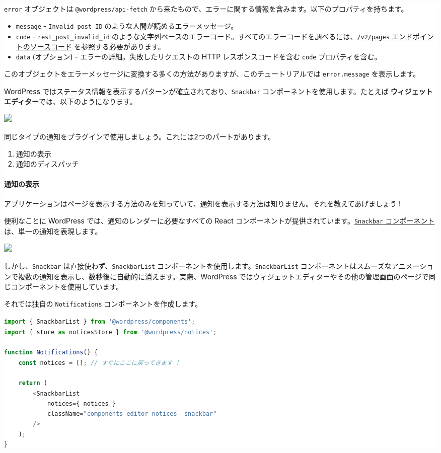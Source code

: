 
`error` オブジェクトは `@wordpress/api-fetch` から来たもので、エラーに関する情報を含みます。以下のプロパティを持ちます。


* `message` - `Invalid post ID` のような人間が読めるエラーメッセージ。
* `code` - `rest_post_invalid_id` のような文字列ベースのエラーコード。すべてのエラーコードを調べるには、[`/v2/pages` エンドポイントのソースコード](https://github.com/WordPress/wordpress-develop/blob/2648a5f984b8abf06872151898e3a61d3458a628/src/wp-includes/rest-api/endpoints/class-wp-rest-revisions-controller.php#L226-L230) を参照する必要があります。
* `data` (オプション) - エラーの詳細。失敗したリクエストの HTTP レスポンスコードを含む `code` プロパティを含む。


このオブジェクトをエラーメッセージに変換する多くの方法がありますが、このチュートリアルでは `error.message` を表示します。


WordPress ではステータス情報を表示するパターンが確立されており、`Snackbar` コンポーネントを使用します。たとえば **ウィジェットエディター**では、以下のようになります。

![](https://raw.githubusercontent.com/WordPress/gutenberg/HEAD/docs/how-to-guides/data-basics/media/delete-button/snackbar-example.png)


同じタイプの通知をプラグインで使用しましょう。これには2つのパートがあります。


1. 通知の表示
2. 通知のディスパッチ


#### 通知の表示


アプリケーションはページを表示する方法のみを知っていて、通知を表示する方法は知りません。それを教えてあげましょう !


便利なことに WordPress では、通知のレンダーに必要なすべての React コンポーネントが提供されています。[`Snackbar` コンポーネント](https://wordpress.github.io/gutenberg/?path=/story/components-snackbar--default)は、単一の通知を表現します。

![](https://raw.githubusercontent.com/WordPress/gutenberg/HEAD/docs/how-to-guides/data-basics/media/delete-button/snackbar.png)


しかし、`Snackbar` は直接使わず、`SnackbarList` コンポーネントを使用します。`SnackbarList` コンポーネントはスムーズなアニメーションで複数の通知を表示し、数秒後に自動的に消えます。実際、WordPress ではウィジェットエディターやその他の管理画面のページで同じコンポーネントを使用しています。


それでは独自の `Notifications` コンポーネントを作成します。


```js
import { SnackbarList } from '@wordpress/components';
import { store as noticesStore } from '@wordpress/notices';

function Notifications() {
	const notices = []; // すぐにここに戻ってきます !

	return (
		<SnackbarList
			notices={ notices }
			className="components-editor-notices__snackbar"
		/>
	);
}
```


